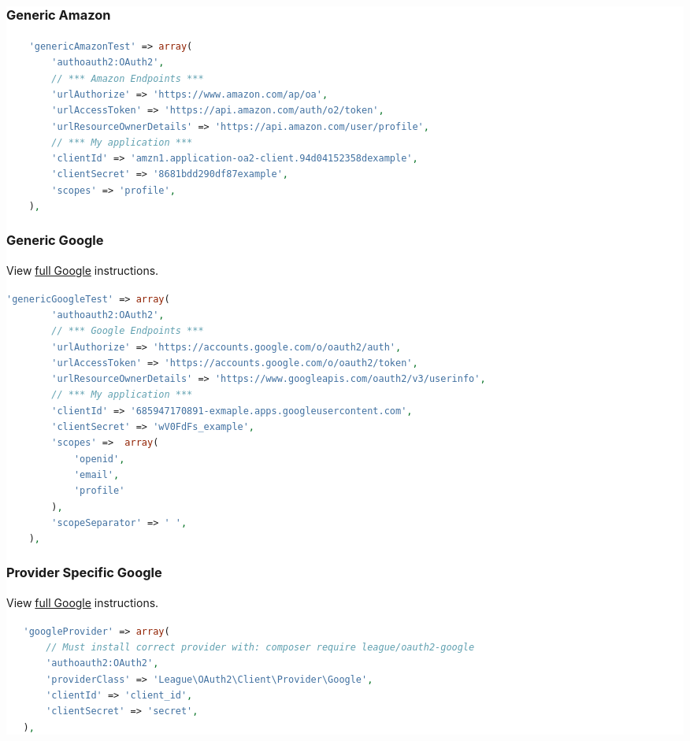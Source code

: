 ```php
```

### Generic Amazon
```php
    'genericAmazonTest' => array(
        'authoauth2:OAuth2',
        // *** Amazon Endpoints ***
        'urlAuthorize' => 'https://www.amazon.com/ap/oa',
        'urlAccessToken' => 'https://api.amazon.com/auth/o2/token',
        'urlResourceOwnerDetails' => 'https://api.amazon.com/user/profile',
        // *** My application ***
        'clientId' => 'amzn1.application-oa2-client.94d04152358dexample',
        'clientSecret' => '8681bdd290df87example',
        'scopes' => 'profile',
    ),
```

### Generic Google

View [full Google](/docs/GOOGLE.md) instructions.


```php
'genericGoogleTest' => array(
        'authoauth2:OAuth2',
        // *** Google Endpoints ***
        'urlAuthorize' => 'https://accounts.google.com/o/oauth2/auth',
        'urlAccessToken' => 'https://accounts.google.com/o/oauth2/token',
        'urlResourceOwnerDetails' => 'https://www.googleapis.com/oauth2/v3/userinfo',
        // *** My application ***
        'clientId' => '685947170891-exmaple.apps.googleusercontent.com',
        'clientSecret' => 'wV0FdFs_example',
        'scopes' =>  array(
            'openid',
            'email',
            'profile'
        ),
        'scopeSeparator' => ' ',
    ),
 ```
 
 ### Provider Specific Google
 
 View [full Google](/docs/GOOGLE.md) instructions.

 
 ```php
    'googleProvider' => array(
        // Must install correct provider with: composer require league/oauth2-google
        'authoauth2:OAuth2',
        'providerClass' => 'League\OAuth2\Client\Provider\Google',
        'clientId' => 'client_id',
        'clientSecret' => 'secret',
    ),
```
